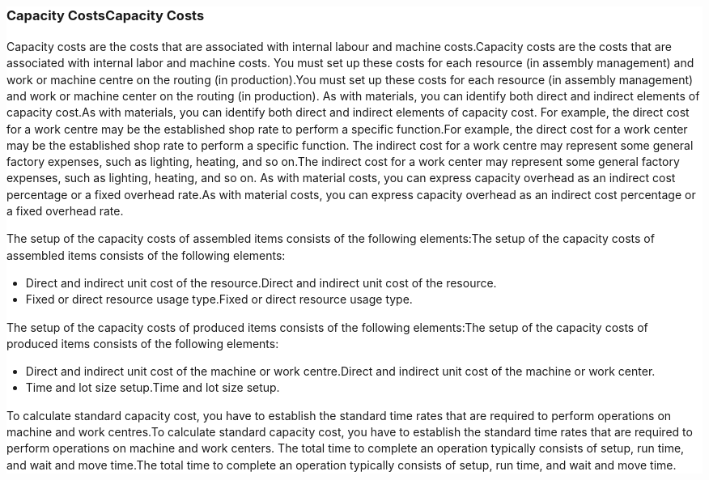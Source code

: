 ### <a name="capacity-costs"></a><span data-ttu-id="78a25-152">Capacity Costs</span><span class="sxs-lookup"><span data-stu-id="78a25-152">Capacity Costs</span></span>  
<span data-ttu-id="78a25-153">Capacity costs are the costs that are associated with internal labour and machine costs.</span><span class="sxs-lookup"><span data-stu-id="78a25-153">Capacity costs are the costs that are associated with internal labor and machine costs.</span></span> <span data-ttu-id="78a25-154">You must set up these costs for each resource (in assembly management) and work or machine centre on the routing (in production).</span><span class="sxs-lookup"><span data-stu-id="78a25-154">You must set up these costs for each resource (in assembly management) and work or machine center on the routing (in production).</span></span> <span data-ttu-id="78a25-155">As with materials, you can identify both direct and indirect elements of capacity cost.</span><span class="sxs-lookup"><span data-stu-id="78a25-155">As with materials, you can identify both direct and indirect elements of capacity cost.</span></span> <span data-ttu-id="78a25-156">For example, the direct cost for a work centre may be the established shop rate to perform a specific function.</span><span class="sxs-lookup"><span data-stu-id="78a25-156">For example, the direct cost for a work center may be the established shop rate to perform a specific function.</span></span> <span data-ttu-id="78a25-157">The indirect cost for a work centre may represent some general factory expenses, such as lighting, heating, and so on.</span><span class="sxs-lookup"><span data-stu-id="78a25-157">The indirect cost for a work center may represent some general factory expenses, such as lighting, heating, and so on.</span></span> <span data-ttu-id="78a25-158">As with material costs, you can express capacity overhead as an indirect cost percentage or a fixed overhead rate.</span><span class="sxs-lookup"><span data-stu-id="78a25-158">As with material costs, you can express capacity overhead as an indirect cost percentage or a fixed overhead rate.</span></span>  

<span data-ttu-id="78a25-159">The setup of the capacity costs of assembled items consists of the following elements:</span><span class="sxs-lookup"><span data-stu-id="78a25-159">The setup of the capacity costs of assembled items consists of the following elements:</span></span>  

-   <span data-ttu-id="78a25-160">Direct and indirect unit cost of the resource.</span><span class="sxs-lookup"><span data-stu-id="78a25-160">Direct and indirect unit cost of the resource.</span></span>  
-   <span data-ttu-id="78a25-161">Fixed or direct resource usage type.</span><span class="sxs-lookup"><span data-stu-id="78a25-161">Fixed or direct resource usage type.</span></span>  

<span data-ttu-id="78a25-162">The setup of the capacity costs of produced items consists of the following elements:</span><span class="sxs-lookup"><span data-stu-id="78a25-162">The setup of the capacity costs of produced items consists of the following elements:</span></span>  

-   <span data-ttu-id="78a25-163">Direct and indirect unit cost of the machine or work centre.</span><span class="sxs-lookup"><span data-stu-id="78a25-163">Direct and indirect unit cost of the machine or work center.</span></span>  
-   <span data-ttu-id="78a25-164">Time and lot size setup.</span><span class="sxs-lookup"><span data-stu-id="78a25-164">Time and lot size setup.</span></span>  

<span data-ttu-id="78a25-165">To calculate standard capacity cost, you have to establish the standard time rates that are required to perform operations on machine and work centres.</span><span class="sxs-lookup"><span data-stu-id="78a25-165">To calculate standard capacity cost, you have to establish the standard time rates that are required to perform operations on machine and work centers.</span></span> <span data-ttu-id="78a25-166">The total time to complete an operation typically consists of setup, run time, and wait and move time.</span><span class="sxs-lookup"><span data-stu-id="78a25-166">The total time to complete an operation typically consists of setup, run time, and wait and move time.</span></span>  
